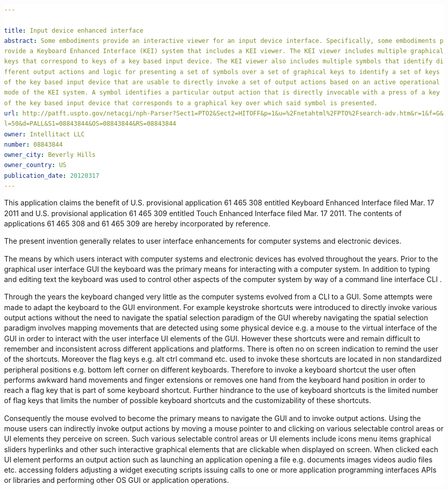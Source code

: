```yaml
---

title: Input device enhanced interface
abstract: Some embodiments provide an interactive viewer for an input device interface. Specifically, some embodiments provide a Keyboard Enhanced Interface (KEI) system that includes a KEI viewer. The KEI viewer includes multiple graphical keys that correspond to keys of a key based input device. The KEI viewer also includes multiple symbols that identify different output actions and logic for presenting a set of symbols over a set of graphical keys to identify a set of keys of the key based input device that are usable to directly invoke a set of output actions based on an active operational mode of the KEI system. A symbol identifies a particular output action that is directly invocable with a press of a key of the key based input device that corresponds to a graphical key over which said symbol is presented.
url: http://patft.uspto.gov/netacgi/nph-Parser?Sect1=PTO2&Sect2=HITOFF&p=1&u=%2Fnetahtml%2FPTO%2Fsearch-adv.htm&r=1&f=G&l=50&d=PALL&S1=08843844&OS=08843844&RS=08843844
owner: Intellitact LLC
number: 08843844
owner_city: Beverly Hills
owner_country: US
publication_date: 20120317
---
```

This application claims the benefit of U.S. provisional application 61 465 308 entitled Keyboard Enhanced Interface filed Mar. 17 2011 and U.S. provisional application 61 465 309 entitled Touch Enhanced Interface filed Mar. 17 2011. The contents of applications 61 465 308 and 61 465 309 are hereby incorporated by reference.

The present invention generally relates to user interface enhancements for computer systems and electronic devices.

The means by which users interact with computer systems and electronic devices has evolved throughout the years. Prior to the graphical user interface GUI the keyboard was the primary means for interacting with a computer system. In addition to typing and editing text the keyboard was used to control other aspects of the computer system by way of a command line interface CLI .

Through the years the keyboard changed very little as the computer systems evolved from a CLI to a GUI. Some attempts were made to adapt the keyboard to the GUI environment. For example keystroke shortcuts were introduced to directly invoke various output actions without the need to navigate the spatial selection paradigm of the GUI whereby navigating the spatial selection paradigm involves mapping movements that are detected using some physical device e.g. a mouse to the virtual interface of the GUI in order to interact with the user interface UI elements of the GUI. However these shortcuts were and remain difficult to remember and inconsistent across different applications and platforms. There is often no on screen indication to remind the user of the shortcuts. Moreover the flag keys e.g. alt ctrl command etc. used to invoke these shortcuts are located in non standardized peripheral positions e.g. bottom left corner on different keyboards. Therefore to invoke a keyboard shortcut the user often performs awkward hand movements and finger extensions or removes one hand from the keyboard hand position in order to reach a flag key that is part of some keyboard shortcut. Further hindrance to the use of keyboard shortcuts is the limited number of flag keys that limits the number of possible keyboard shortcuts and the customizability of these shortcuts.

Consequently the mouse evolved to become the primary means to navigate the GUI and to invoke output actions. Using the mouse users can indirectly invoke output actions by moving a mouse pointer to and clicking on various selectable control areas or UI elements they perceive on screen. Such various selectable control areas or UI elements include icons menu items graphical sliders hyperlinks and other such interactive graphical elements that are clickable when displayed on screen. When clicked each UI element performs an output action such as launching an application opening a file e.g. documents images videos audio files etc. accessing folders adjusting a widget executing scripts issuing calls to one or more application programming interfaces APIs or libraries and performing other OS GUI or application operations.
